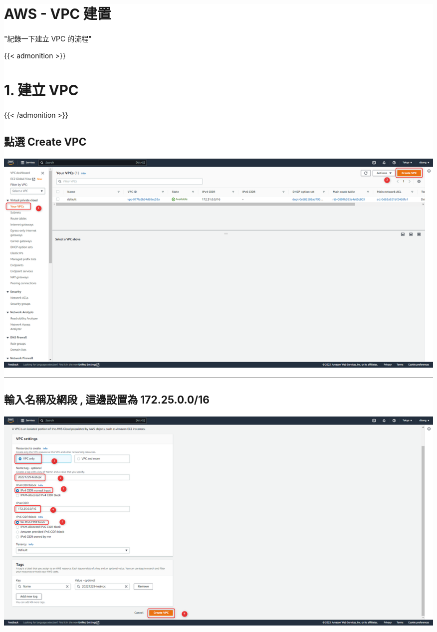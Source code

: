 # AWS - VPC 建置



"紀錄一下建立 VPC 的流程"

{{< admonition >}}
# 1. 建立 VPC
{{< /admonition >}}

## 點選 Create VPC

   ![](101.png)
   
   ---
   
## 輸入名稱及網段 , 這邊設置為 172.25.0.0/16

   ![](102.png)